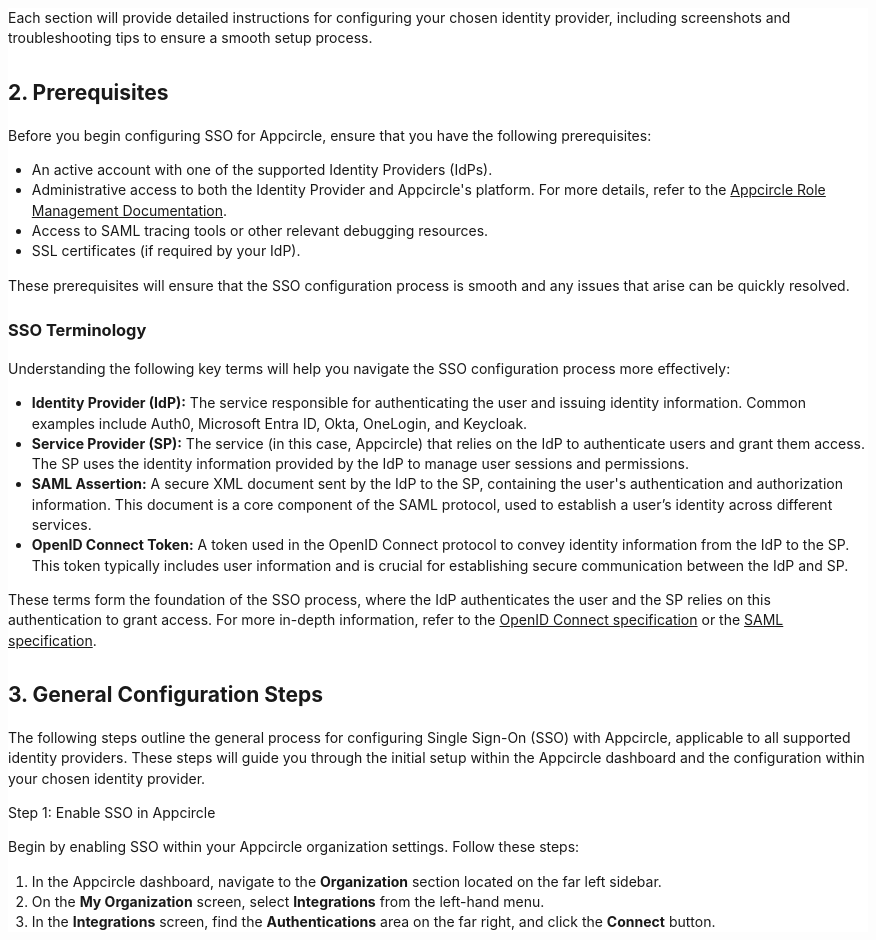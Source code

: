 Each section will provide detailed instructions for configuring your chosen identity provider, including screenshots and troubleshooting tips to ensure a smooth setup process.

## 2. Prerequisites

Before you begin configuring SSO for Appcircle, ensure that you have the following prerequisites:

- An active account with one of the supported Identity Providers (IdPs).
- Administrative access to both the Identity Provider and Appcircle's platform. For more details, refer to the [Appcircle Role Management Documentation](/account/my-organization/profile-and-team/role-management#organization-management-permissions).
- Access to SAML tracing tools or other relevant debugging resources.
- SSL certificates (if required by your IdP).

These prerequisites will ensure that the SSO configuration process is smooth and any issues that arise can be quickly resolved.


### SSO Terminology

Understanding the following key terms will help you navigate the SSO configuration process more effectively:

- **Identity Provider (IdP):** The service responsible for authenticating the user and issuing identity information. Common examples include Auth0, Microsoft Entra ID, Okta, OneLogin, and Keycloak.
- **Service Provider (SP):** The service (in this case, Appcircle) that relies on the IdP to authenticate users and grant them access. The SP uses the identity information provided by the IdP to manage user sessions and permissions.
- **SAML Assertion:** A secure XML document sent by the IdP to the SP, containing the user's authentication and authorization information. This document is a core component of the SAML protocol, used to establish a user’s identity across different services.
- **OpenID Connect Token:** A token used in the OpenID Connect protocol to convey identity information from the IdP to the SP. This token typically includes user information and is crucial for establishing secure communication between the IdP and SP.

These terms form the foundation of the SSO process, where the IdP authenticates the user and the SP relies on this authentication to grant access. For more in-depth information, refer to the [OpenID Connect specification](https://openid.net/developers/how-connect-works/) or the [SAML specification](https://docs.oasis-open.org/security/saml/v2.0/saml-core-2.0-os.pdf).

## 3. General Configuration Steps

The following steps outline the general process for configuring Single Sign-On (SSO) with Appcircle, applicable to all supported identity providers. These steps will guide you through the initial setup within the Appcircle dashboard and the configuration within your chosen identity provider.

<CustomDetails>
    <summary>Step 1: Enable SSO in Appcircle</summary>
  
Begin by enabling SSO within your Appcircle organization settings. Follow these steps:

1. In the Appcircle dashboard, navigate to the **Organization** section located on the far left sidebar.
2. On the **My Organization** screen, select **Integrations** from the left-hand menu.
3. In the **Integrations** screen, find the **Authentications** area on the far right, and click the **Connect** button.
